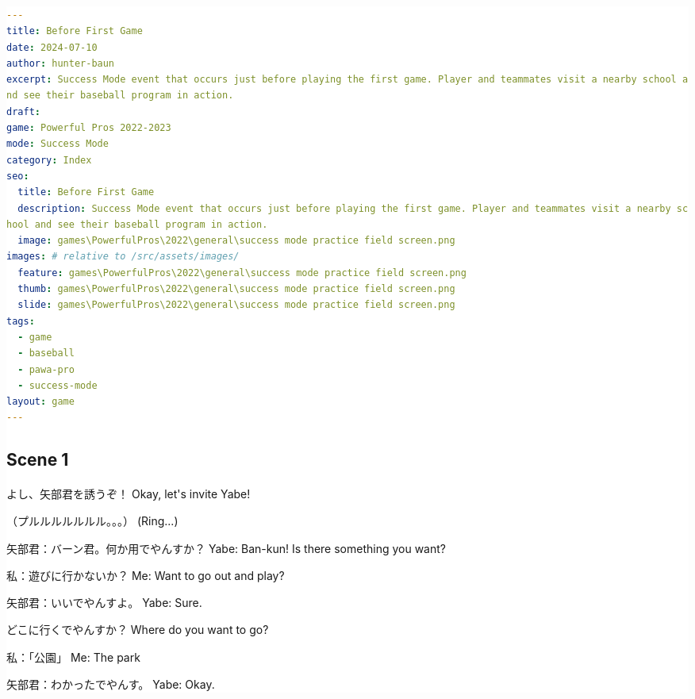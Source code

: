 ```yaml
---
title: Before First Game
date: 2024-07-10
author: hunter-baun
excerpt: Success Mode event that occurs just before playing the first game. Player and teammates visit a nearby school and see their baseball program in action.
draft: 
game: Powerful Pros 2022-2023
mode: Success Mode
category: Index
seo:
  title: Before First Game
  description: Success Mode event that occurs just before playing the first game. Player and teammates visit a nearby school and see their baseball program in action.
  image: games\PowerfulPros\2022\general\success mode practice field screen.png
images: # relative to /src/assets/images/
  feature: games\PowerfulPros\2022\general\success mode practice field screen.png
  thumb: games\PowerfulPros\2022\general\success mode practice field screen.png
  slide: games\PowerfulPros\2022\general\success mode practice field screen.png
tags:
  - game
  - baseball
  - pawa-pro
  - success-mode
layout: game
---
```


## Scene 1

よし、矢部君を誘うぞ！
Okay, let's invite Yabe!

（プルルルルルルル。。。）
(Ring...)

矢部君：バーン君。何か用でやんすか？
Yabe: Ban-kun! Is there something you want?

私：遊びに行かないか？
Me: Want to go out and play?

矢部君：いいでやんすよ。
Yabe: Sure.

どこに行くでやんすか？
Where do you want to go?

私：「公園」
Me: The park

矢部君：わかったでやんす。
Yabe: Okay.
